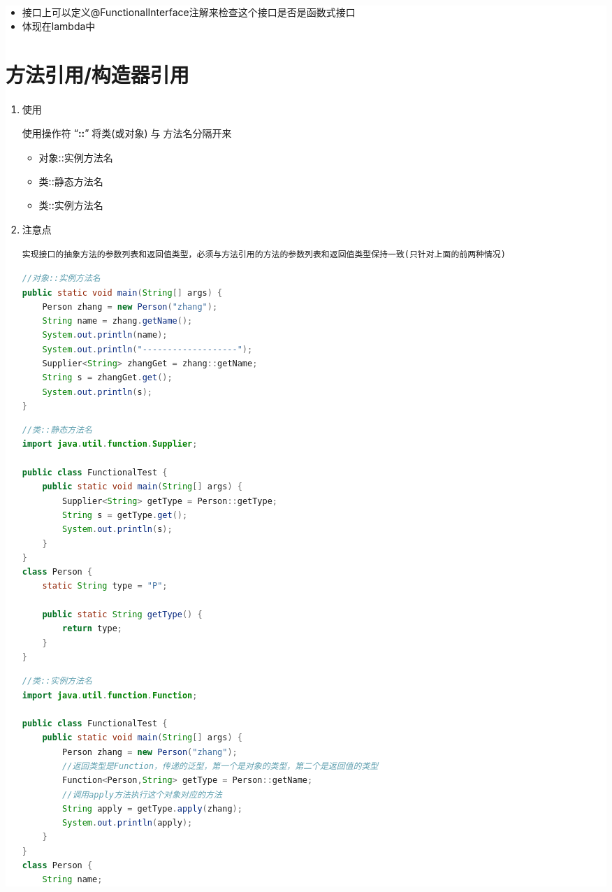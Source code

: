    - 接口上可以定义@FunctionalInterface注解来检查这个接口是否是函数式接口
   - 体现在lambda中

# 方法引用/构造器引用

1. 使用

   使用操作符 “**::**” 将类(或对象) 与 方法名分隔开来

   - 对象::实例方法名

   - 类::静态方法名

   - 类::实例方法名

2. 注意点

   `实现接口的抽象方法的参数列表和返回值类型，必须与方法引用的方法的参数列表和返回值类型保持一致(只针对上面的前两种情况)`

   ```java
   //对象::实例方法名
   public static void main(String[] args) {
       Person zhang = new Person("zhang");
       String name = zhang.getName();
       System.out.println(name);
       System.out.println("-------------------");
       Supplier<String> zhangGet = zhang::getName;
       String s = zhangGet.get();
       System.out.println(s);
   }
   ```

   ```java
   //类::静态方法名
   import java.util.function.Supplier;
   
   public class FunctionalTest {
       public static void main(String[] args) {
           Supplier<String> getType = Person::getType;
           String s = getType.get();
           System.out.println(s);
       }
   }
   class Person {
       static String type = "P";
   
       public static String getType() {
           return type;
       }
   }
   ```

   ```java
   //类::实例方法名
   import java.util.function.Function;
   
   public class FunctionalTest {
       public static void main(String[] args) {
           Person zhang = new Person("zhang");
           //返回类型是Function，传递的泛型，第一个是对象的类型，第二个是返回值的类型
           Function<Person,String> getType = Person::getName;
           //调用apply方法执行这个对象对应的方法
           String apply = getType.apply(zhang);
           System.out.println(apply);
       }
   }
   class Person {
       String name;
   ```